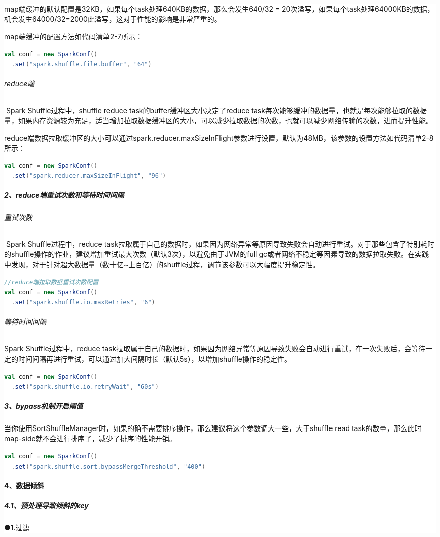 ​    map端缓冲的默认配置是32KB，如果每个task处理640KB的数据，那么会发生640/32 = 20次溢写，如果每个task处理64000KB的数据，机会发生64000/32=2000此溢写，这对于性能的影响是非常严重的。

map端缓冲的配置方法如代码清单2-7所示：

```scala
val conf = new SparkConf()
  .set("spark.shuffle.file.buffer", "64")
```

###### reduce端

​    Spark Shuffle过程中，shuffle reduce task的buffer缓冲区大小决定了reduce task每次能够缓冲的数据量，也就是每次能够拉取的数据量，如果内存资源较为充足，适当增加拉取数据缓冲区的大小，可以减少拉取数据的次数，也就可以减少网络传输的次数，进而提升性能。

​    reduce端数据拉取缓冲区的大小可以通过spark.reducer.maxSizeInFlight参数进行设置，默认为48MB，该参数的设置方法如代码清单2-8所示：

```scala
val conf = new SparkConf()
  .set("spark.reducer.maxSizeInFlight", "96")
```

##### 2、reduce端重试次数和等待时间间隔

###### 重试次数

​    Spark Shuffle过程中，reduce task拉取属于自己的数据时，如果因为网络异常等原因导致失败会自动进行重试。对于那些包含了特别耗时的shuffle操作的作业，建议增加重试最大次数（默认3次），以避免由于JVM的full gc或者网络不稳定等因素导致的数据拉取失败。在实践中发现，对于针对超大数据量（数十亿~上百亿）的shuffle过程，调节该参数可以大幅度提升稳定性。

```scala
//reduce端拉取数据重试次数配置
val conf = new SparkConf()
  .set("spark.shuffle.io.maxRetries", "6")
```

###### 等待时间间隔

Spark Shuffle过程中，reduce task拉取属于自己的数据时，如果因为网络异常等原因导致失败会自动进行重试，在一次失败后，会等待一定的时间间隔再进行重试，可以通过加大间隔时长（默认5s），以增加shuffle操作的稳定性。

```scala
val conf = new SparkConf()
  .set("spark.shuffle.io.retryWait", "60s")
```

##### 3、bypass机制开启阈值

​    当你使用SortShuffleManager时，如果的确不需要排序操作，那么建议将这个参数调大一些，大于shuffle read task的数量，那么此时map-side就不会进行排序了，减少了排序的性能开销。

```scala
val conf = new SparkConf()
  .set("spark.shuffle.sort.bypassMergeThreshold", "400")
```

#### 4、数据倾斜

##### 4.1、预处理导致倾斜的key

●1.过滤
